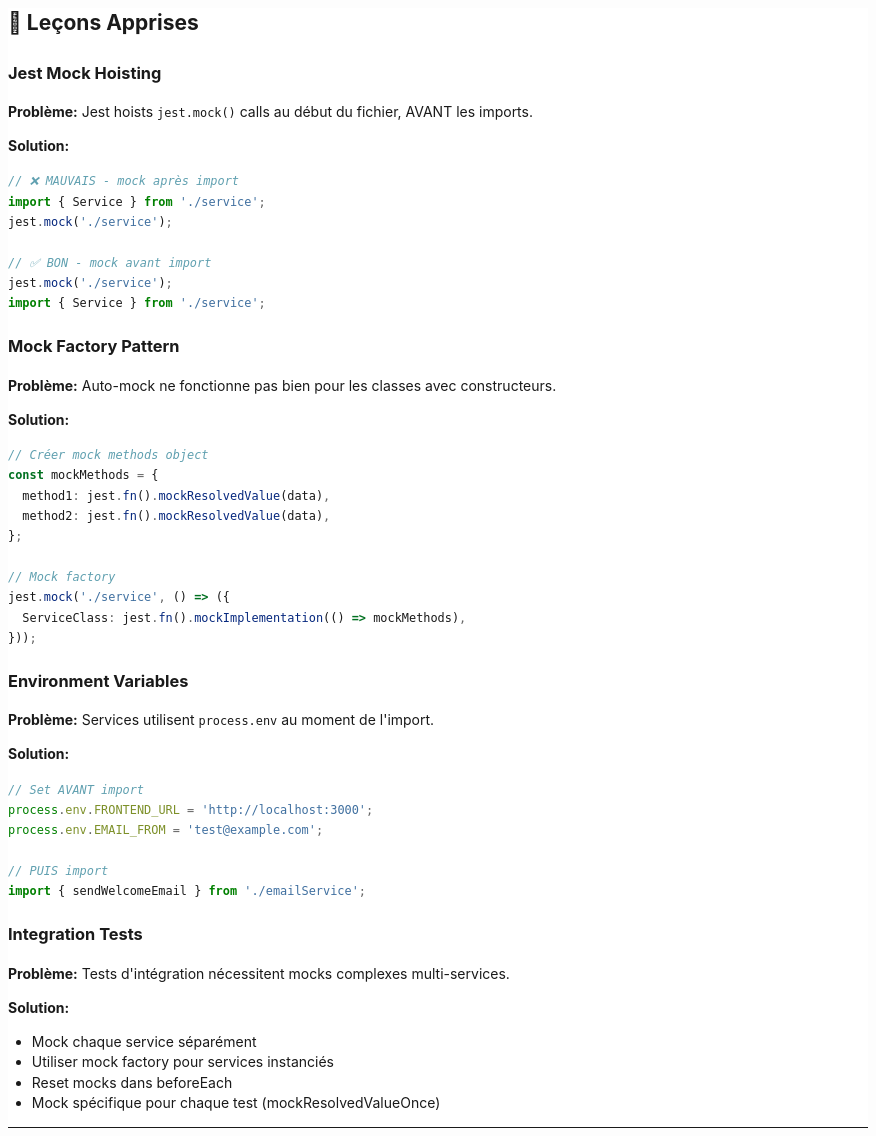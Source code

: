 
## 🎯 Leçons Apprises

### Jest Mock Hoisting
**Problème:** Jest hoists `jest.mock()` calls au début du fichier, AVANT les imports.

**Solution:**
```typescript
// ❌ MAUVAIS - mock après import
import { Service } from './service';
jest.mock('./service');

// ✅ BON - mock avant import
jest.mock('./service');
import { Service } from './service';
```

### Mock Factory Pattern
**Problème:** Auto-mock ne fonctionne pas bien pour les classes avec constructeurs.

**Solution:**
```typescript
// Créer mock methods object
const mockMethods = {
  method1: jest.fn().mockResolvedValue(data),
  method2: jest.fn().mockResolvedValue(data),
};

// Mock factory
jest.mock('./service', () => ({
  ServiceClass: jest.fn().mockImplementation(() => mockMethods),
}));
```

### Environment Variables
**Problème:** Services utilisent `process.env` au moment de l'import.

**Solution:**
```typescript
// Set AVANT import
process.env.FRONTEND_URL = 'http://localhost:3000';
process.env.EMAIL_FROM = 'test@example.com';

// PUIS import
import { sendWelcomeEmail } from './emailService';
```

### Integration Tests
**Problème:** Tests d'intégration nécessitent mocks complexes multi-services.

**Solution:**
- Mock chaque service séparément
- Utiliser mock factory pour services instanciés
- Reset mocks dans beforeEach
- Mock spécifique pour chaque test (mockResolvedValueOnce)

---